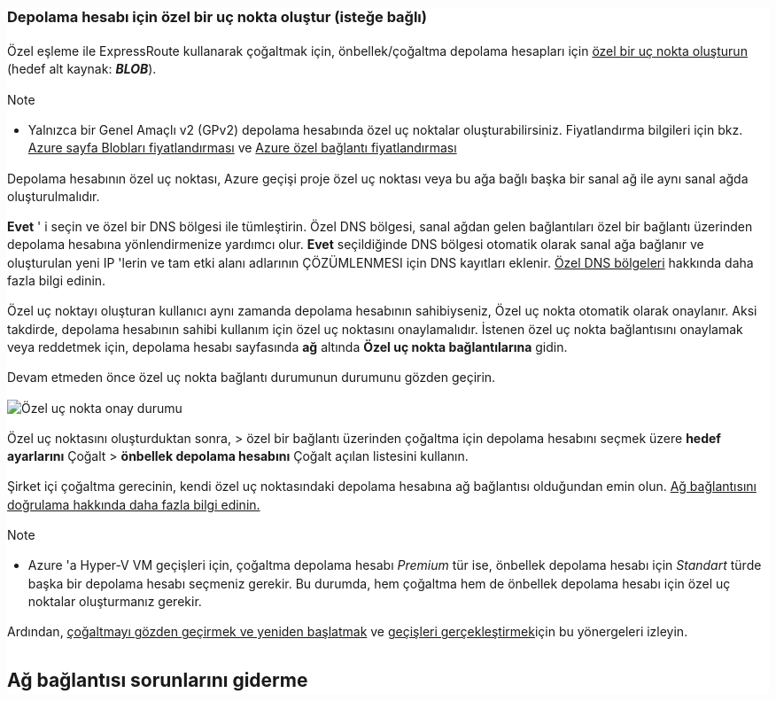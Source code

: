
### <a name="create-a-private-endpoint-for-the-storage-account-optional"></a>Depolama hesabı için özel bir uç nokta oluştur (isteğe bağlı)

Özel eşleme ile ExpressRoute kullanarak çoğaltmak için, önbellek/çoğaltma depolama hesapları için [özel bir uç nokta oluşturun](https://docs.microsoft.com/azure/private-link/tutorial-private-endpoint-storage-portal#create-storage-account-with-a-private-endpoint) (hedef alt kaynak: **_BLOB_**). 

>[!Note]
>
> - Yalnızca bir Genel Amaçlı v2 (GPv2) depolama hesabında özel uç noktalar oluşturabilirsiniz. Fiyatlandırma bilgileri için bkz. [Azure sayfa Blobları fiyatlandırması](https://azure.microsoft.com/pricing/details/storage/page-blobs/) ve [Azure özel bağlantı fiyatlandırması](https://azure.microsoft.com/pricing/details/private-link/)

Depolama hesabının özel uç noktası, Azure geçişi proje özel uç noktası veya bu ağa bağlı başka bir sanal ağ ile aynı sanal ağda oluşturulmalıdır. 

**Evet** ' i seçin ve özel bir DNS bölgesi ile tümleştirin. Özel DNS bölgesi, sanal ağdan gelen bağlantıları özel bir bağlantı üzerinden depolama hesabına yönlendirmenize yardımcı olur. **Evet** seçildiğinde DNS bölgesi otomatik olarak sanal ağa bağlanır ve oluşturulan yeni IP 'lerin ve tam etki alanı adlarının ÇÖZÜMLENMESI için DNS kayıtları eklenir. [Özel DNS bölgeleri](https://docs.microsoft.com/azure/dns/private-dns-overview) hakkında daha fazla bilgi edinin.

Özel uç noktayı oluşturan kullanıcı aynı zamanda depolama hesabının sahibiyseniz, Özel uç nokta otomatik olarak onaylanır. Aksi takdirde, depolama hesabının sahibi kullanım için özel uç noktasını onaylamalıdır. İstenen özel uç nokta bağlantısını onaylamak veya reddetmek için, depolama hesabı sayfasında **ağ** altında **Özel uç nokta bağlantılarına** gidin.

Devam etmeden önce özel uç nokta bağlantı durumunun durumunu gözden geçirin. 

![Özel uç nokta onay durumu](./media/how-to-use-azure-migrate-with-private-endpoints/private-endpoint-connection-state.png)

Özel uç noktasını oluşturduktan sonra,   >  özel bir bağlantı üzerinden çoğaltma için depolama hesabını seçmek üzere **hedef ayarlarını** Çoğalt  >  **önbellek depolama hesabını** Çoğalt açılan listesini kullanın.  

Şirket içi çoğaltma gerecinin, kendi özel uç noktasındaki depolama hesabına ağ bağlantısı olduğundan emin olun. [Ağ bağlantısını doğrulama hakkında daha fazla bilgi edinin.](#troubleshoot-network-connectivity)

>[!Note]
>
> - Azure 'a Hyper-V VM geçişleri için, çoğaltma depolama hesabı _Premium_ tür ise, önbellek depolama hesabı için _Standart_ türde başka bir depolama hesabı seçmeniz gerekir. Bu durumda, hem çoğaltma hem de önbellek depolama hesabı için özel uç noktalar oluşturmanız gerekir.  

Ardından, [çoğaltmayı gözden geçirmek ve yeniden başlatmak](https://docs.microsoft.com/azure/migrate/tutorial-migrate-physical-virtual-machines#replicate-machines) ve [geçişleri gerçekleştirmek](https://docs.microsoft.com/azure/migrate/tutorial-migrate-physical-virtual-machines#run-a-test-migration)için bu yönergeleri izleyin.  

## <a name="troubleshoot-network-connectivity"></a>Ağ bağlantısı sorunlarını giderme 
